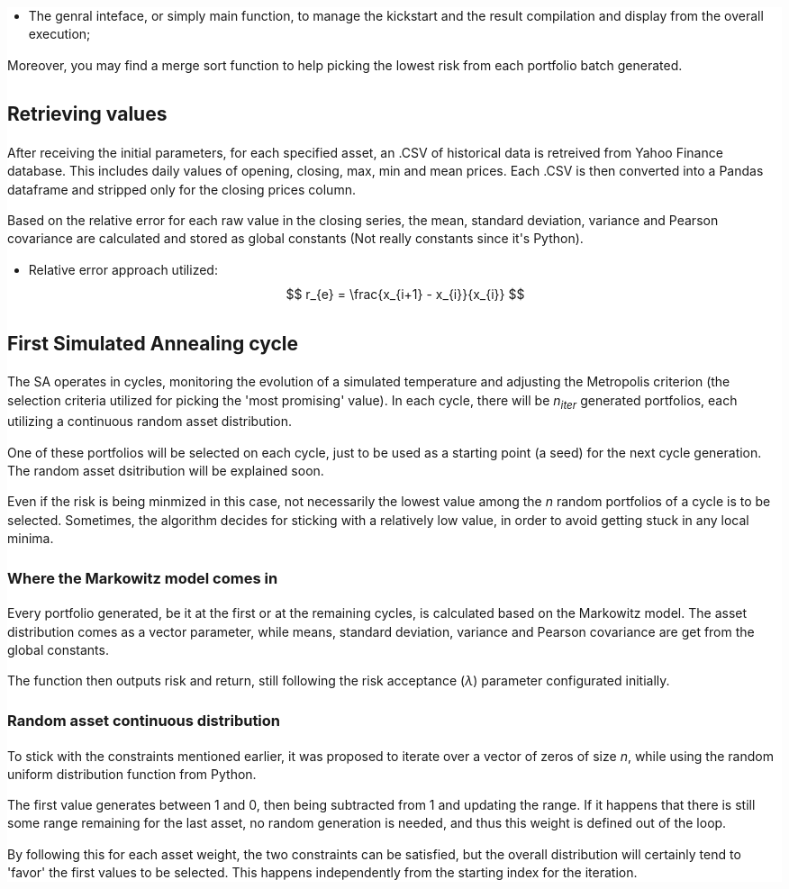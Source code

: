 * The genral inteface, or simply main function, to manage the kickstart and the result compilation and display from the overall execution;

Moreover, you may find a merge sort function to help picking the lowest risk from each portfolio batch generated.

## Retrieving values

After receiving the initial parameters, for each specified asset, an .CSV of historical data is retreived from Yahoo Finance database. This includes daily values of opening, closing, max, min and mean prices. Each .CSV is then converted into a Pandas dataframe and stripped only for the closing prices column.

Based on the relative error for each raw value in the closing series, the mean, standard deviation, variance and Pearson covariance are calculated and stored as global constants (Not really constants since it's Python).

- Relative error approach utilized:
$$
r_{e} = \frac{x_{i+1} - x_{i}}{x_{i}}
$$

## First Simulated Annealing cycle
The SA operates in cycles, monitoring the evolution of a simulated temperature and adjusting the Metropolis criterion (the selection criteria utilized for picking the 'most promising' value). In each cycle, there will be $n_{iter}$ generated portfolios, each utilizing a continuous random asset distribution.

One of these portfolios will be selected on each cycle, just to be used as a starting point (a seed) for the next cycle generation. The random asset dsitribution will be explained soon.

Even if the risk is being minmized in this case, not necessarily the lowest value among the $n$ random portfolios of a cycle is to be selected. Sometimes, the algorithm decides for sticking with a relatively low value, in  order to avoid getting stuck in any local minima.

### Where the Markowitz model comes in
Every portfolio generated, be it at the first or at the remaining cycles, is calculated based on the Markowitz model. The asset distribution comes as a vector parameter, while means, standard deviation, variance and Pearson covariance are get from the global constants.

The function then outputs risk and return, still following the risk acceptance ($\lambda$) parameter configurated initially.

### Random asset continuous distribution
To stick with the constraints mentioned earlier, it was proposed to iterate over a vector of zeros of size $n$, while using the random uniform distribution function from Python. 

The first value generates between 1 and 0, then being subtracted from 1 and updating the range. If it happens that there is still some range remaining for the last asset, no random generation is needed, and thus this weight is defined out of the loop.

By following this for each asset weight, the two constraints can be satisfied, but the overall distribution will certainly tend to 'favor' the first values to be selected. This happens independently from the starting index for the iteration.
